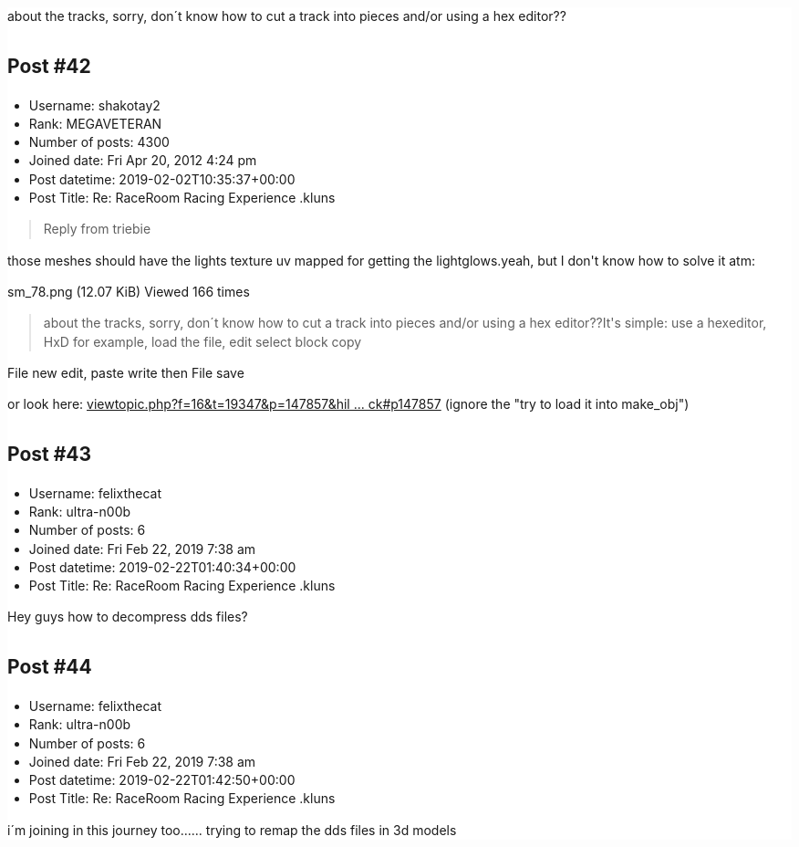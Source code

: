 about the tracks, sorry, don´t know how to cut a track into pieces and/or using a hex editor??
## Post #42
- Username: shakotay2
- Rank: MEGAVETERAN
- Number of posts: 4300
- Joined date: Fri Apr 20, 2012 4:24 pm
- Post datetime: 2019-02-02T10:35:37+00:00
- Post Title: Re: RaceRoom Racing Experience .kluns

> Reply from triebie
>
> 
those meshes should have the lights texture uv mapped for getting the lightglows.yeah, but I don't know how to solve it atm:



sm_78.png (12.07 KiB) Viewed 166 times



> about the tracks, sorry, don´t know how to cut a track into pieces and/or using a hex editor??It's simple: use a hexeditor, HxD for example, load the file, edit
select block
copy

File new
edit, paste write
then File save

or look here: [viewtopic.php?f=16&t=19347&p=147857&hil ... ck#p147857](http://forum.xentax.com/viewtopic.php?f=16&t=19347&p=147857&hilit=+block#p147857)
(ignore the "try to load it into make_obj")
## Post #43
- Username: felixthecat
- Rank: ultra-n00b
- Number of posts: 6
- Joined date: Fri Feb 22, 2019 7:38 am
- Post datetime: 2019-02-22T01:40:34+00:00
- Post Title: Re: RaceRoom Racing Experience .kluns

Hey guys
how to decompress dds files?
## Post #44
- Username: felixthecat
- Rank: ultra-n00b
- Number of posts: 6
- Joined date: Fri Feb 22, 2019 7:38 am
- Post datetime: 2019-02-22T01:42:50+00:00
- Post Title: Re: RaceRoom Racing Experience .kluns

i´m joining in this journey too......
trying to remap the dds files in 3d models
